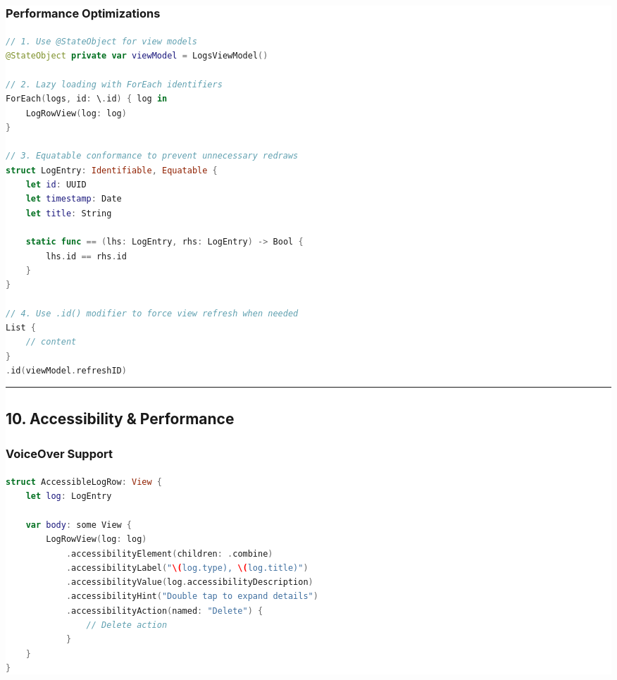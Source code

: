 
### Performance Optimizations

```swift
// 1. Use @StateObject for view models
@StateObject private var viewModel = LogsViewModel()

// 2. Lazy loading with ForEach identifiers
ForEach(logs, id: \.id) { log in
    LogRowView(log: log)
}

// 3. Equatable conformance to prevent unnecessary redraws
struct LogEntry: Identifiable, Equatable {
    let id: UUID
    let timestamp: Date
    let title: String

    static func == (lhs: LogEntry, rhs: LogEntry) -> Bool {
        lhs.id == rhs.id
    }
}

// 4. Use .id() modifier to force view refresh when needed
List {
    // content
}
.id(viewModel.refreshID)
```

---

## 10. Accessibility & Performance

### VoiceOver Support

```swift
struct AccessibleLogRow: View {
    let log: LogEntry

    var body: some View {
        LogRowView(log: log)
            .accessibilityElement(children: .combine)
            .accessibilityLabel("\(log.type), \(log.title)")
            .accessibilityValue(log.accessibilityDescription)
            .accessibilityHint("Double tap to expand details")
            .accessibilityAction(named: "Delete") {
                // Delete action
            }
    }
}
```
